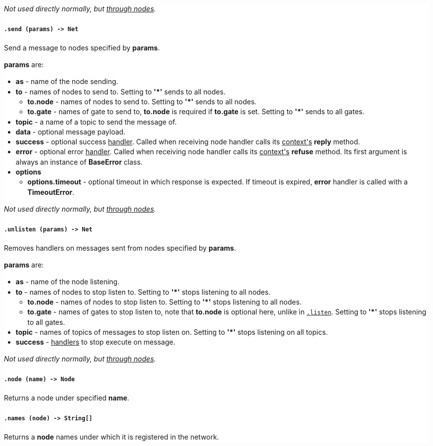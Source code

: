 _Not used directly normally, but [through nodes](#listen-params---node)._

#### ```.send (params) -> Net```

Send a message to nodes specified by **params**.

**params** are:

* **as** - name of the node sending.
* **to** - names of nodes to send to. Setting to **'*'** sends to all
  nodes.
  * **to.node** - names of nodes to send to. Setting to **'*'** sends to all
  nodes.
  * **to.gate** - names of gate to send to, **to.node** is required if
  **to.gate** is set. Setting to **'*'** sends to all gates.
* **topic** - a name of a topic to send the message of.
* <a name="payload"></a>**data** - optional message payload.
* **success** - optional success [handler](#handler-function). Called when receiving node
  handler calls its [context's](#context) **reply** method.
* **error** - optional error [handler](#handler-function). Called when receiving node handler
  calls its [context's](#context) **refuse** method. Its first argument is always
  an instance of **BaseError** class.
* **options**
  * **options.timeout** - optional timeout in which response is expected. If
  timeout is expired, **error** handler is called with a **TimeoutError**.

_Not used directly normally, but [through nodes](#send-params---node)._

#### ```.unlisten (params) -> Net```

Removes handlers on messages sent from nodes specified by **params**.

**params** are:

* **as** - name of the node listening.
* **to** - names of nodes to stop listen to. Setting to **'*'** stops
  listening to all nodes.
  * **to.node** - names of nodes to stop listen to. Setting to **'*'** stops
  listening to all nodes.
  * **to.gate** - names of gates to stop listen to, note that **to.node** is
  optional here, unlike in [```.listen```](#listen-params---net). Setting to
  **'*'** stops listening to all gates.
* **topic** - names of topics of messages to stop listen on. Setting to **'*'**
  stops listening on all topics.
* **success** - [handlers](#handler-function) to stop execute on message.

_Not used directly normally, but [through nodes](#unlisten-params---node)._

#### ```.node (name) -> Node```

Returns a node under specified **name**.

#### ```.names (node) -> String[]```

Returns a **node** names under which it is registered in the network.
